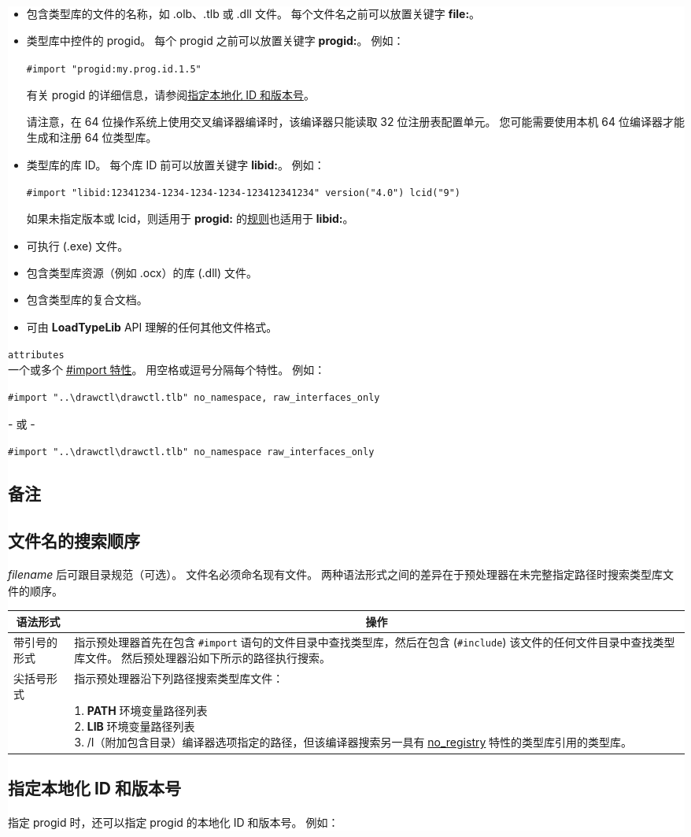 -   包含类型库的文件的名称，如 .olb、.tlb 或 .dll 文件。  每个文件名之前可以放置关键字 **file:**。  
  
-   类型库中控件的 progid。  每个 progid 之前可以放置关键字 **progid:**。  例如：  
  
    ```  
    #import "progid:my.prog.id.1.5"  
    ```  
  
     有关 progid 的详细信息，请参阅[指定本地化 ID 和版本号](#_predir_the_23import_directive_specifyingthelocalizationidandversionnumber)。  
  
     请注意，在 64 位操作系统上使用交叉编译器编译时，该编译器只能读取 32 位注册表配置单元。  您可能需要使用本机 64 位编译器才能生成和注册 64 位类型库。  
  
-   类型库的库 ID。  每个库 ID 前可以放置关键字 **libid:**。  例如：  
  
    ```  
    #import "libid:12341234-1234-1234-1234-123412341234" version("4.0") lcid("9")  
    ```  
  
     如果未指定版本或 lcid，则适用于 **progid:** 的[规则](#_predir_the_23import_directive_specifyingthelocalizationidandversionnumber)也适用于 **libid:**。  
  
-   可执行 \(.exe\) 文件。  
  
-   包含类型库资源（例如 .ocx）的库 \(.dll\) 文件。  
  
-   包含类型库的复合文档。  
  
-   可由 **LoadTypeLib** API 理解的任何其他文件格式。  
  
 `attributes`  
 一个或多个 [\#import 特性](#_predir_the_23import_directive_import_attributes)。  用空格或逗号分隔每个特性。  例如：  
  
```  
#import "..\drawctl\drawctl.tlb" no_namespace, raw_interfaces_only  
```  
  
 \- 或 \-  
  
```  
#import "..\drawctl\drawctl.tlb" no_namespace raw_interfaces_only  
```  
  
## 备注  
  
##  <a name="_predir_the_23import_directive_searchorderforfilename"></a> 文件名的搜索顺序  
 *filename* 后可跟目录规范（可选）。  文件名必须命名现有文件。  两种语法形式之间的差异在于预处理器在未完整指定路径时搜索类型库文件的顺序。  
  
|语法形式|操作|  
|----------|--------|  
|带引号的形式|指示预处理器首先在包含 `#import` 语句的文件目录中查找类型库，然后在包含 \(`#include`\) 该文件的任何文件目录中查找类型库文件。  然后预处理器沿如下所示的路径执行搜索。|  
|尖括号形式|指示预处理器沿下列路径搜索类型库文件：<br /><br /> 1.  **PATH** 环境变量路径列表<br />2.  **LIB** 环境变量路径列表<br />3.  \/I（附加包含目录）编译器选项指定的路径，但该编译器搜索另一具有 [no\_registry](../preprocessor/no-registry.md) 特性的类型库引用的类型库。|  
  
##  <a name="_predir_the_23import_directive_specifyingthelocalizationidandversionnumber"></a> 指定本地化 ID 和版本号  
 指定 progid 时，还可以指定 progid 的本地化 ID 和版本号。  例如：  
  